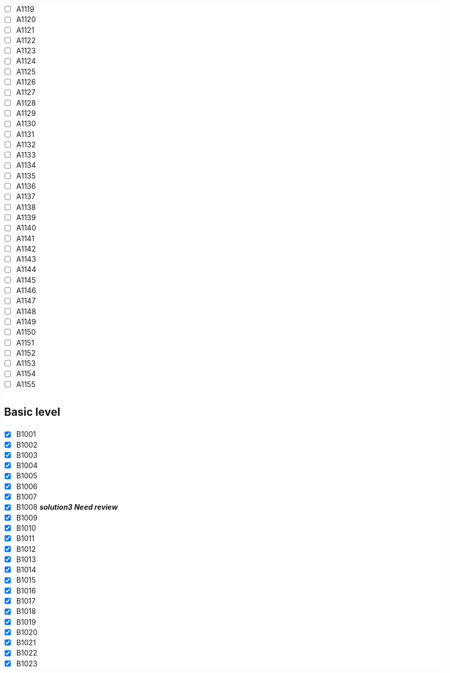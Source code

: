 - [ ] A1119
- [ ] A1120
- [ ] A1121
- [ ] A1122
- [ ] A1123
- [ ] A1124
- [ ] A1125
- [ ] A1126
- [ ] A1127
- [ ] A1128
- [ ] A1129
- [ ] A1130
- [ ] A1131
- [ ] A1132
- [ ] A1133
- [ ] A1134
- [ ] A1135
- [ ] A1136
- [ ] A1137
- [ ] A1138
- [ ] A1139
- [ ] A1140
- [ ] A1141
- [ ] A1142
- [ ] A1143
- [ ] A1144
- [ ] A1145
- [ ] A1146
- [ ] A1147
- [ ] A1148
- [ ] A1149
- [ ] A1150
- [ ] A1151
- [ ] A1152
- [ ] A1153
- [ ] A1154
- [ ] A1155

## Basic level

- [x] B1001
- [x] B1002
- [x] B1003
- [x] B1004
- [x] B1005
- [x] B1006
- [x] B1007
- [x] B1008 ***solution3 Need review***
- [x] B1009
- [x] B1010
- [x] B1011
- [x] B1012
- [x] B1013
- [x] B1014
- [x] B1015
- [x] B1016
- [x] B1017
- [x] B1018
- [x] B1019
- [x] B1020
- [x] B1021
- [x] B1022
- [x] B1023